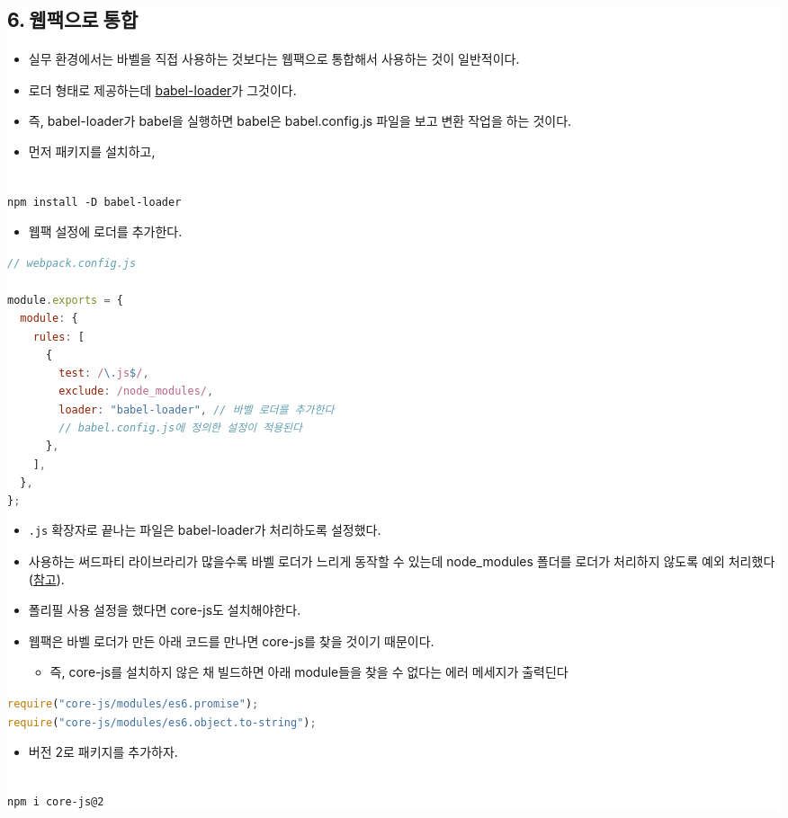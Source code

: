 ## 6. 웹팩으로 통합

- 실무 환경에서는 바벨을 직접 사용하는 것보다는 웹팩으로 통합해서 사용하는 것이 일반적이다.

- 로더 형태로 제공하는데 [babel-loader](https://github.com/babel/babel-loader)가 그것이다.

- 즉, babel-loader가 babel을 실행하면 babel은 babel.config.js 파일을 보고 변환 작업을 하는 것이다.

- 먼저 패키지를 설치하고,

```shell

npm install -D babel-loader

```

- 웹팩 설정에 로더를 추가한다.

```js
// webpack.config.js

module.exports = {
  module: {
    rules: [
      {
        test: /\.js$/,
        exclude: /node_modules/,
        loader: "babel-loader", // 바벨 로더를 추가한다
        // babel.config.js에 정의한 설정이 적용된다
      },
    ],
  },
};
```

- `.js` 확장자로 끝나는 파일은 babel-loader가 처리하도록 설정했다.

- 사용하는 써드파티 라이브라리가 많을수록 바벨 로더가 느리게 동작할 수 있는데 node_modules 폴더를 로더가 처리하지 않도록 예외 처리했다([참고](https://github.com/babel/babel-loader#babel-loader-is-slow)).

- 폴리필 사용 설정을 했다면 core-js도 설치해야한다.

- 웹팩은 바벨 로더가 만든 아래 코드를 만나면 core-js를 찾을 것이기 때문이다.

  - 즉, core-js를 설치하지 않은 채 빌드하면 아래 module들을 찾을 수 없다는 에러 메세지가 출력딘다

```js
require("core-js/modules/es6.promise");
require("core-js/modules/es6.object.to-string");
```

- 버전 2로 패키지를 추가하자.

```shell

npm i core-js@2

```
